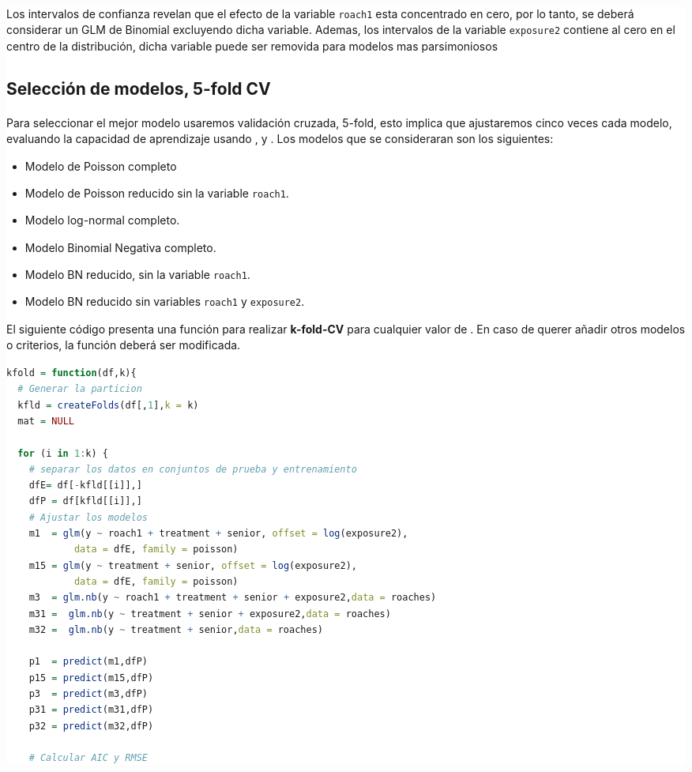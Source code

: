Los intervalos de confianza revelan que el efecto de la variable
`roach1` esta concentrado en cero, por lo tanto, se deberá considerar un
GLM de Binomial excluyendo dicha variable. Ademas, los intervalos de la
variable `exposure2` contiene al cero en el centro de la distribución,
dicha variable puede ser removida para modelos mas parsimoniosos

## Selección de modelos, 5-fold CV

Para seleccionar el mejor modelo usaremos validación cruzada, 5-fold,
esto implica que ajustaremos cinco veces cada modelo, evaluando la
capacidad de aprendizaje usando
![AIC](https://latex.codecogs.com/svg.latex?AIC "AIC"),
![RMSE](https://latex.codecogs.com/svg.latex?RMSE "RMSE") y
![MAE](https://latex.codecogs.com/svg.latex?MAE "MAE"). Los modelos que
se consideraran son los siguientes:

- ![M_1:](https://latex.codecogs.com/svg.latex?M_1%3A "M_1:") Modelo de
  Poisson completo

- ![M\_{1.5}:](https://latex.codecogs.com/svg.latex?M_%7B1.5%7D%3A "M_{1.5}:")
  Modelo de Poisson reducido sin la variable `roach1`.

- ![M_2:](https://latex.codecogs.com/svg.latex?M_2%3A "M_2:") Modelo
  log-normal completo.

- ![M_3:](https://latex.codecogs.com/svg.latex?M_3%3A "M_3:") Modelo
  Binomial Negativa completo.

- ![M\_{3.1}:](https://latex.codecogs.com/svg.latex?M_%7B3.1%7D%3A "M_{3.1}:")
  Modelo BN reducido, sin la variable `roach1`.

- ![M\_{3.2}:](https://latex.codecogs.com/svg.latex?M_%7B3.2%7D%3A "M_{3.2}:")
  Modelo BN reducido sin variables `roach1` y `exposure2`.

El siguiente código presenta una función para realizar **k-fold-CV**
para cualquier valor de
![k](https://latex.codecogs.com/svg.latex?k "k"). En caso de querer
añadir otros modelos o criterios, la función deberá ser modificada.

``` r
kfold = function(df,k){
  # Generar la particion
  kfld = createFolds(df[,1],k = k)
  mat = NULL
  
  for (i in 1:k) {
    # separar los datos en conjuntos de prueba y entrenamiento
    dfE= df[-kfld[[i]],]
    dfP = df[kfld[[i]],]
    # Ajustar los modelos
    m1  = glm(y ~ roach1 + treatment + senior, offset = log(exposure2),
            data = dfE, family = poisson)
    m15 = glm(y ~ treatment + senior, offset = log(exposure2),
            data = dfE, family = poisson)
    m3  = glm.nb(y ~ roach1 + treatment + senior + exposure2,data = roaches)
    m31 =  glm.nb(y ~ treatment + senior + exposure2,data = roaches)
    m32 =  glm.nb(y ~ treatment + senior,data = roaches)
    
    p1  = predict(m1,dfP)
    p15 = predict(m15,dfP)
    p3  = predict(m3,dfP)
    p31 = predict(m31,dfP)
    p32 = predict(m32,dfP)
    
    # Calcular AIC y RMSE
```